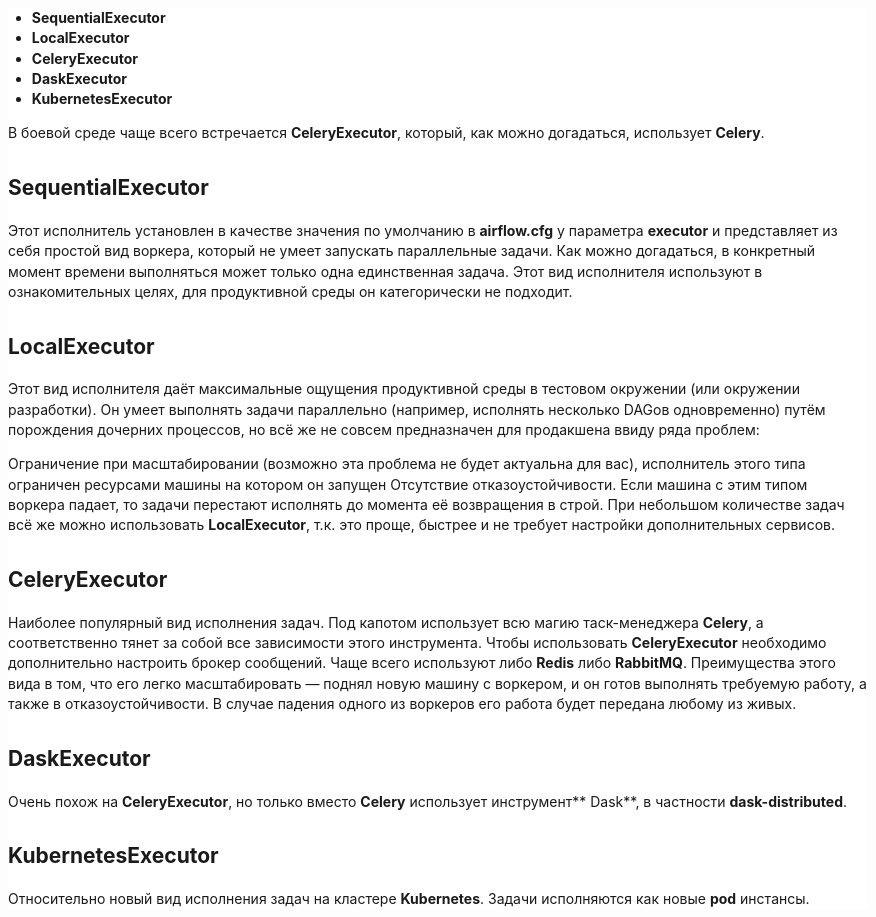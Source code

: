 - **SequentialExecutor**
- **LocalExecutor**
- **CeleryExecutor**
- **DaskExecutor**
- **KubernetesExecutor**

В боевой среде чаще всего встречается **CeleryExecutor**, который, как можно догадаться, использует **Celery**.

## **SequentialExecutor**
Этот исполнитель установлен в качестве значения по умолчанию в **airflow.cfg** у параметра **executor** и представляет из себя простой вид воркера, который не умеет запускать параллельные задачи. Как можно догадаться, в конкретный момент времени выполняться может только одна единственная задача. Этот вид исполнителя используют в ознакомительных целях, для продуктивной среды он категорически не подходит.

## **LocalExecutor**
Этот вид исполнителя даёт максимальные ощущения продуктивной среды в тестовом окружении (или окружении разработки). Он умеет выполнять задачи параллельно (например, исполнять несколько DAGов одновременно) путём порождения дочерних процессов, но всё же не совсем предназначен для продакшена ввиду ряда проблем:

Ограничение при масштабировании (возможно эта проблема не будет актуальна для вас), исполнитель этого типа ограничен ресурсами машины на котором он запущен
Отсутствие отказоустойчивости. Если машина с этим типом воркера падает, то задачи перестают исполнять до момента её возвращения в строй.
При небольшом количестве задач всё же можно использовать **LocalExecutor**, т.к. это проще, быстрее и не требует настройки дополнительных сервисов.

## **CeleryExecutor**
Наиболее популярный вид исполнения задач. Под капотом использует всю магию таск-менеджера **Celery**, а соответственно тянет за собой все зависимости этого инструмента. Чтобы использовать **CeleryExecutor** необходимо дополнительно настроить брокер сообщений. Чаще всего используют либо **Redis** либо **RabbitMQ**. Преимущества этого вида в том, что его легко масштабировать — поднял новую машину с воркером, и он готов выполнять требуемую работу, а также в отказоустойчивости. В случае падения одного из воркеров его работа будет передана любому из живых.

## **DaskExecutor**
Очень похож на **CeleryExecutor**, но только вместо **Celery** использует инструмент** Dask**, в частности **dask-distributed**.

## **KubernetesExecutor**
Относительно новый вид исполнения задач на кластере **Kubernetes**. Задачи исполняются как новые **pod** инстансы.
